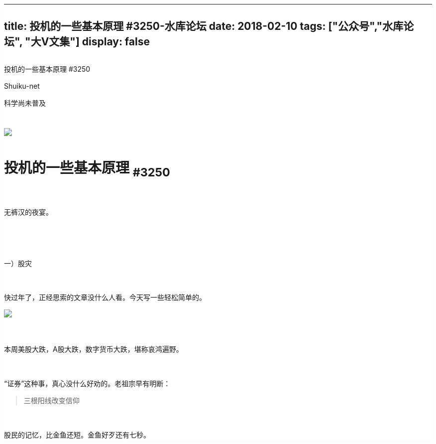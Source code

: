 
---
title:  投机的一些基本原理 #3250-水库论坛
date: 2018-02-10
tags: ["公众号","水库论坛", "大V文集"]
display: false
---


## 



投机的一些基本原理 #3250




Shuiku-net




科学尚未普及


# 

<img class="" data-ratio="0.625" data-s="300,640" src="https://mmbiz.qpic.cn/mmbiz_jpg/Ok4hZ0tV6r5hB3oATL3e42W4mo5FZliaKAAa4V2tEIa5HBibW5Okb2c2Fq0lTgJEa9OAZePbBAYaBVSErEibCZ5Dg/640?wx_fmt=jpeg" data-type="jpeg" data-w="1280" style=""/>

# 投机的一些基本原理 <sub>#3250</sub>

&nbsp;

无裤汉的夜宴。

&nbsp;

&nbsp;

一）股灾

&nbsp;

快过年了，正经思索的文章没什么人看。今天写一些轻松简单的。



<img class="" data-copyright="0" data-ratio="0.8229842446709916" data-s="300,640" src="https://mmbiz.qpic.cn/mmbiz_jpg/Ok4hZ0tV6r5hB3oATL3e42W4mo5FZliaKqGF90AA26U99hpvM8O2tpMM2KhzmthIS28zicBsKAGsmC4eafpKd1eQ/640?wx_fmt=jpeg" data-type="jpeg" data-w="1079" style=""/>

&nbsp;

本周美股大跌，A股大跌，数字货币大跌，堪称哀鸿遍野。

&nbsp;

“证券”这种事，真心没什么好劝的。老祖宗早有明断：

> 三根阳线改变信仰

&nbsp;

股民的记忆，比金鱼还短。金鱼好歹还有七秒。
